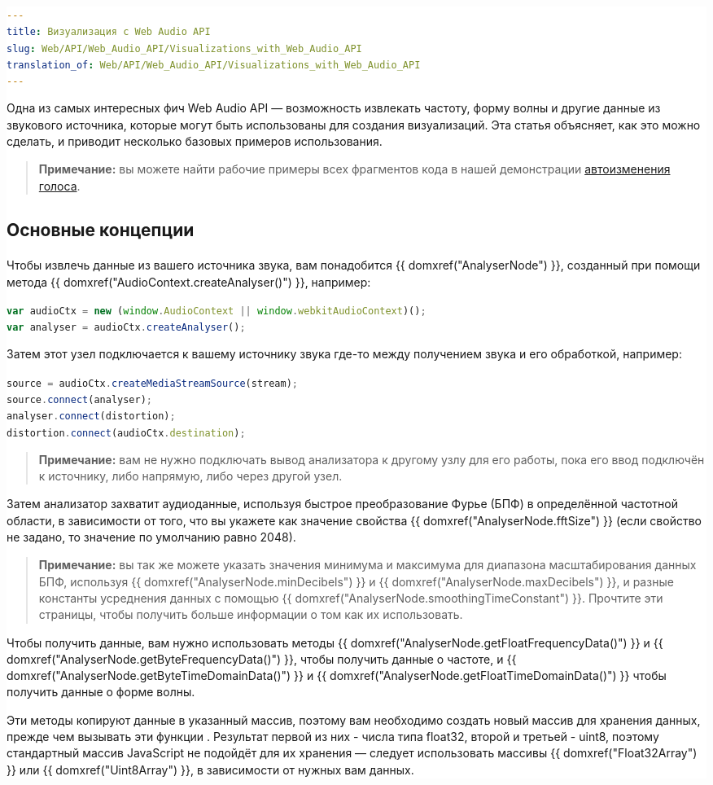 ```yaml
---
title: Визуализация с Web Audio API
slug: Web/API/Web_Audio_API/Visualizations_with_Web_Audio_API
translation_of: Web/API/Web_Audio_API/Visualizations_with_Web_Audio_API
---
```


Одна из самых интересных фич Web Audio API — возможность извлекать частоту, форму волны и другие данные из звукового источника, которые могут быть использованы для создания визуализаций. Эта статья объясняет, как это можно сделать, и приводит несколько базовых примеров использования.

> **Примечание:** вы можете найти рабочие примеры всех фрагментов кода в нашей демонстрации [автоизменения голоса](https://mdn.github.io/voice-change-o-matic/).

## Основные концепции

Чтобы извлечь данные из вашего источника звука, вам понадобится {{ domxref("AnalyserNode") }}, созданный при помощи метода {{ domxref("AudioContext.createAnalyser()") }}, например:

```js
var audioCtx = new (window.AudioContext || window.webkitAudioContext)();
var analyser = audioCtx.createAnalyser();
```

Затем этот узел подключается к вашему источнику звука где-то между получением звука и его обработкой, например:

```js
source = audioCtx.createMediaStreamSource(stream);
source.connect(analyser);
analyser.connect(distortion);
distortion.connect(audioCtx.destination);
```

> **Примечание:** вам не нужно подключать вывод анализатора к другому узлу для его работы, пока его ввод подключён к источнику, либо напрямую, либо через другой узел.

Затем анализатор захватит аудиоданные, используя быстрое преобразование Фурье (БПФ) в определённой частотной области, в зависимости от того, что вы укажете как значение свойства {{ domxref("AnalyserNode.fftSize") }} (если свойство не задано, то значение по умолчанию равно 2048).

> **Примечание:** вы так же можете указать значения минимума и максимума для диапазона масштабирования данных БПФ, используя {{ domxref("AnalyserNode.minDecibels") }} и {{ domxref("AnalyserNode.maxDecibels") }}, и разные константы усреднения данных с помощью {{ domxref("AnalyserNode.smoothingTimeConstant") }}. Прочтите эти страницы, чтобы получить больше информации о том как их использовать.

Чтобы получить данные, вам нужно использовать методы {{ domxref("AnalyserNode.getFloatFrequencyData()") }} и {{ domxref("AnalyserNode.getByteFrequencyData()") }}, чтобы получить данные о частоте, и {{ domxref("AnalyserNode.getByteTimeDomainData()") }} и {{ domxref("AnalyserNode.getFloatTimeDomainData()") }} чтобы получить данные о форме волны.

Эти методы копируют данные в указанный массив, поэтому вам необходимо создать новый массив для хранения данных, прежде чем вызывать эти функции . Результат первой из них - числа типа float32, второй и третьей - uint8, поэтому стандартный массив JavaScript не подойдёт для их хранения — следует использовать массивы {{ domxref("Float32Array") }} или {{ domxref("Uint8Array") }}, в зависимости от нужных вам данных.
